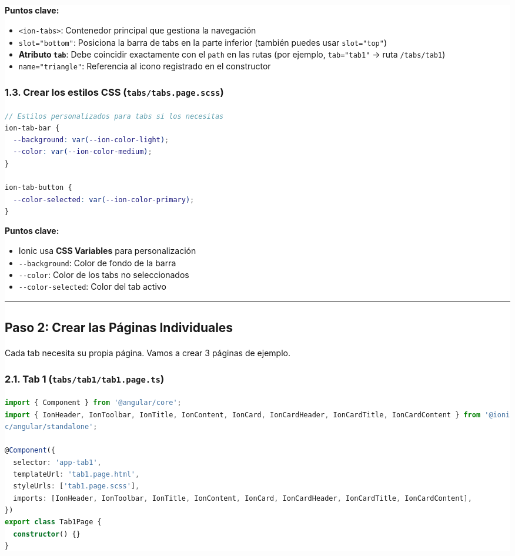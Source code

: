 **Puntos clave:**
- `<ion-tabs>`: Contenedor principal que gestiona la navegación
- `slot="bottom"`: Posiciona la barra de tabs en la parte inferior (también puedes usar `slot="top"`)
- **Atributo `tab`**: Debe coincidir exactamente con el `path` en las rutas (por ejemplo, `tab="tab1"` → ruta `/tabs/tab1`)
- `name="triangle"`: Referencia al icono registrado en el constructor

### 1.3. Crear los estilos CSS (`tabs/tabs.page.scss`)

```scss
// Estilos personalizados para tabs si los necesitas
ion-tab-bar {
  --background: var(--ion-color-light);
  --color: var(--ion-color-medium);
}

ion-tab-button {
  --color-selected: var(--ion-color-primary);
}
```

**Puntos clave:**
- Ionic usa **CSS Variables** para personalización
- `--background`: Color de fondo de la barra
- `--color`: Color de los tabs no seleccionados
- `--color-selected`: Color del tab activo

---

## Paso 2: Crear las Páginas Individuales

Cada tab necesita su propia página. Vamos a crear 3 páginas de ejemplo.

### 2.1. Tab 1 (`tabs/tab1/tab1.page.ts`)

```typescript
import { Component } from '@angular/core';
import { IonHeader, IonToolbar, IonTitle, IonContent, IonCard, IonCardHeader, IonCardTitle, IonCardContent } from '@ionic/angular/standalone';

@Component({
  selector: 'app-tab1',
  templateUrl: 'tab1.page.html',
  styleUrls: ['tab1.page.scss'],
  imports: [IonHeader, IonToolbar, IonTitle, IonContent, IonCard, IonCardHeader, IonCardTitle, IonCardContent],
})
export class Tab1Page {
  constructor() {}
}
```
